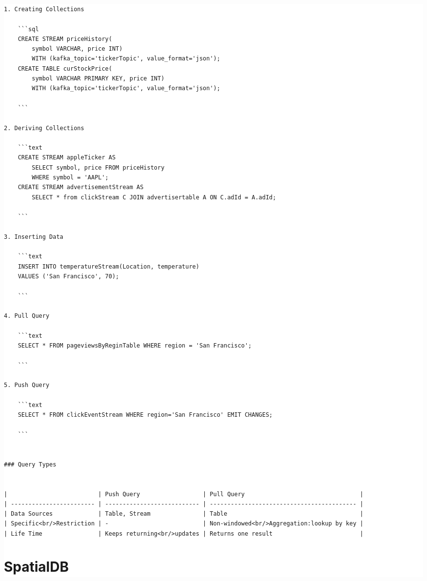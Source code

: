 	1. Creating Collections

		```sql
		CREATE STREAM priceHistory(
		    symbol VARCHAR, price INT)
		    WITH (kafka_topic='tickerTopic', value_format='json');
		CREATE TABLE curStockPrice(
		    symbol VARCHAR PRIMARY KEY, price INT)
		    WITH (kafka_topic='tickerTopic', value_format='json');
		
		```

	2. Deriving Collections

		```text
		CREATE STREAM appleTicker AS
		    SELECT symbol, price FROM priceHistory
		    WHERE symbol = 'AAPL';
		CREATE STREAM advertisementStream AS
		    SELECT * from clickStream C JOIN advertisertable A ON C.adId = A.adId;
		
		```

	3. Inserting Data

		```text
		INSERT INTO temperatureStream(Location, temperature)
		VALUES ('San Francisco', 70);
		
		```

	4. Pull Query

		```text
		SELECT * FROM pageviewsByReginTable WHERE region = 'San Francisco';
		
		```

	5. Push Query

		```text
		SELECT * FROM clickEventStream WHERE region='San Francisco' EMIT CHANGES;
		
		```


	### Query Types


	|                          | Push Query                  | Pull Query                                 |
	| ------------------------ | --------------------------- | ------------------------------------------ |
	| Data Sources             | Table, Stream               | Table                                      |
	| Specific<br/>Restriction | -                           | Non-windowed<br/>Aggregation:lookup by key |
	| Life Time                | Keeps returning<br/>updates | Returns one result                         |


# SpatialDB
